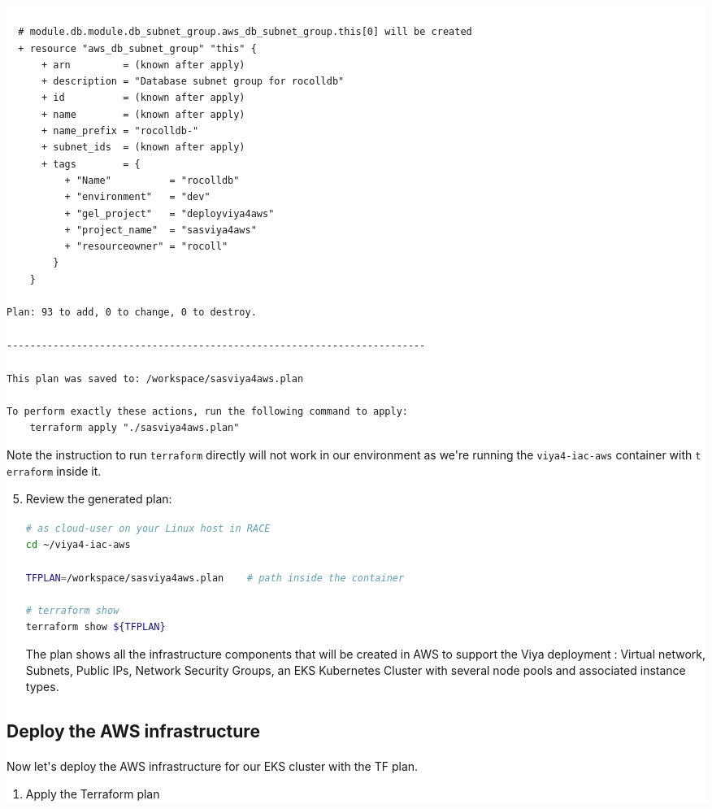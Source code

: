    ```log

     # module.db.module.db_subnet_group.aws_db_subnet_group.this[0] will be created
     + resource "aws_db_subnet_group" "this" {
         + arn         = (known after apply)
         + description = "Database subnet group for rocolldb"
         + id          = (known after apply)
         + name        = (known after apply)
         + name_prefix = "rocolldb-"
         + subnet_ids  = (known after apply)
         + tags        = {
             + "Name"          = "rocolldb"
             + "environment"   = "dev"
             + "gel_project"   = "deployviya4aws"
             + "project_name"  = "sasviya4aws"
             + "resourceowner" = "rocoll"
           }
       }

   Plan: 93 to add, 0 to change, 0 to destroy.

   ------------------------------------------------------------------------

   This plan was saved to: /workspace/sasviya4aws.plan

   To perform exactly these actions, run the following command to apply:
       terraform apply "./sasviya4aws.plan"
   ```

   Note the instruction to run `terraform` directly will not work in our environment as we're running the `viya4-iac-aws` container with `terraform` inside it.

5. Review the generated plan:

   ```bash
   # as cloud-user on your Linux host in RACE
   cd ~/viya4-iac-aws

   TFPLAN=/workspace/sasviya4aws.plan    # path inside the container

   # terraform show
   terraform show ${TFPLAN}
   ```

   The plan shows all the infrastructure components that will be created in AWS to support the Viya deployment : Virtual network, Subnets, Public IPs, Network Security Groups, an EKS Kubernetes Cluster with several node pools and associated instance types.

## Deploy the AWS infrastructure

Now let's deploy the AWS infrastructure for our EKS cluster with the TF plan.

1. Apply the Terraform plan
